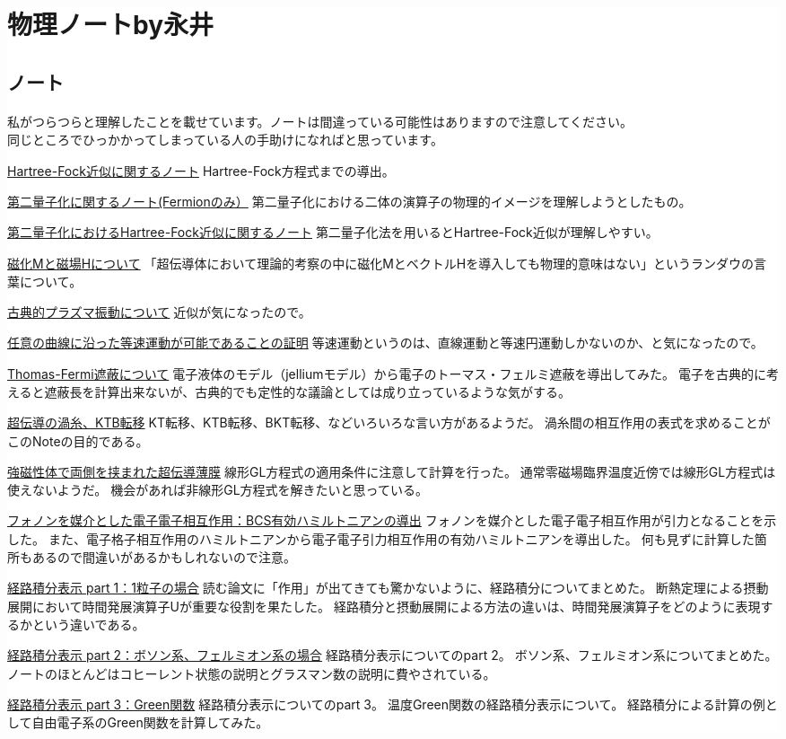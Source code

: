 
# 物理ノートby永井

## ノート
私がつらつらと理解したことを載せています。ノートは間違っている可能性はありますので注意してください。  
同じところでひっかかってしまっている人の手助けになればと思っています。

<A HREF= "note0413_Hartree-Fock.pdf">[Hartree-Fock近似に関するノート](note0413_Hartree-Fock.pdf) 
Hartree-Fock方程式までの導出。 

<A HREF= "note0415_daini.pdf">[第二量子化に関するノート(Fermionのみ）]() 
第二量子化における二体の演算子の物理的イメージを理解しようとしたもの。 

<A HREF= "note0428_2_Hartree-Fock.pdf">[第二量子化におけるHartree-Fock近似に関するノート]() 
第二量子化法を用いるとHartree-Fock近似が理解しやすい。 

<A HREF= "note_0519_jika.pdf">[磁化Mと磁場Hについて]() 
「超伝導体において理論的考察の中に磁化MとベクトルHを導入しても物理的意味はない」というランダウの言葉について。 

<A HREF= "note_0522_pl.pdf">[古典的プラズマ振動について]() 
近似が気になったので。 

<A HREF= "rikigaku.pdf">[任意の曲線に沿った等速運動が可能であることの証明]() 
等速運動というのは、直線運動と等速円運動しかないのか、と気になったので。 

<A HREF= "note_0616_thomas.pdf">[Thomas-Fermi遮蔽について]() 
電子液体のモデル（jelliumモデル）から電子のトーマス・フェルミ遮蔽を導出してみた。 
電子を古典的に考えると遮蔽長を計算出来ないが、古典的でも定性的な議論としては成り立っているような気がする。 

<A HREF= "note_KTBtransition.pdf">[超伝導の渦糸、KTB転移]() 
KT転移、KTB転移、BKT転移、などいろいろな言い方があるようだ。 
渦糸間の相互作用の表式を求めることがこのNoteの目的である。 

<A HREF= "note_hakumaku.pdf">[強磁性体で両側を挟まれた超伝導薄膜]() 
線形GL方程式の適用条件に注意して計算を行った。 
通常零磁場臨界温度近傍では線形GL方程式は使えないようだ。 
機会があれば非線形GL方程式を解きたいと思っている。 


<A HREF= "note_070519_ep.pdf">[フォノンを媒介とした電子電子相互作用：BCS有効ハミルトニアンの導出]() 
フォノンを媒介とした電子電子相互作用が引力となることを示した。 
また、電子格子相互作用のハミルトニアンから電子電子引力相互作用の有効ハミルトニアンを導出した。 
何も見ずに計算した箇所もあるので間違いがあるかもしれないので注意。 

<A HREF= "note_071025_path.pdf">[経路積分表示 part 1：1粒子の場合]() 
読む論文に「作用」が出てきても驚かないように、経路積分についてまとめた。 
断熱定理による摂動展開において時間発展演算子Uが重要な役割を果たした。 
経路積分と摂動展開による方法の違いは、時間発展演算子をどのように表現するかという違いである。 

<A HREF= "note_071026_path2.pdf">[経路積分表示 part 2：ボソン系、フェルミオン系の場合]() 
経路積分表示についてのpart 2。 
ボソン系、フェルミオン系についてまとめた。 
ノートのほとんどはコヒーレント状態の説明とグラスマン数の説明に費やされている。 

<A HREF= "note_071029_path3.pdf">[経路積分表示 part 3：Green関数]() 
経路積分表示についてのpart 3。 
温度Green関数の経路積分表示について。 
経路積分による計算の例として自由電子系のGreen関数を計算してみた。 
